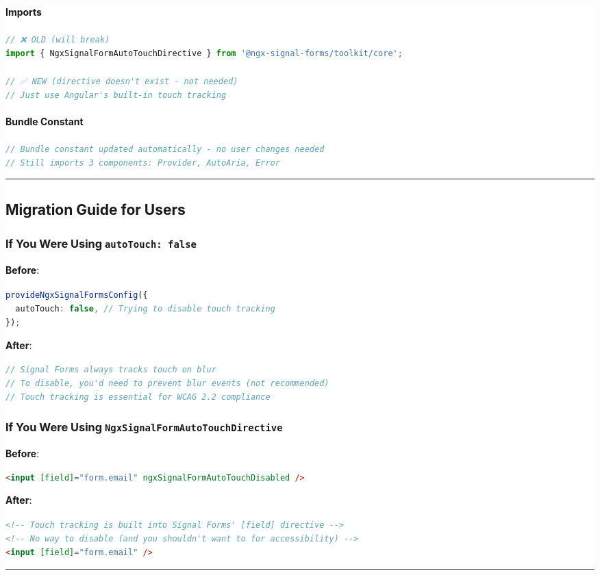 #### Imports

```typescript
// ❌ OLD (will break)
import { NgxSignalFormAutoTouchDirective } from '@ngx-signal-forms/toolkit/core';

// ✅ NEW (directive doesn't exist - not needed)
// Just use Angular's built-in touch tracking
```

#### Bundle Constant

```typescript
// Bundle constant updated automatically - no user changes needed
// Still imports 3 components: Provider, AutoAria, Error
```

---

## Migration Guide for Users

### If You Were Using `autoTouch: false`

**Before**:

```typescript
provideNgxSignalFormsConfig({
  autoTouch: false, // Trying to disable touch tracking
});
```

**After**:

```typescript
// Signal Forms always tracks touch on blur
// To disable, you'd need to prevent blur events (not recommended)
// Touch tracking is essential for WCAG 2.2 compliance
```

### If You Were Using `NgxSignalFormAutoTouchDirective`

**Before**:

```html
<input [field]="form.email" ngxSignalFormAutoTouchDisabled />
```

**After**:

```html
<!-- Touch tracking is built into Signal Forms' [field] directive -->
<!-- No way to disable (and you shouldn't want to for accessibility) -->
<input [field]="form.email" />
```

---
